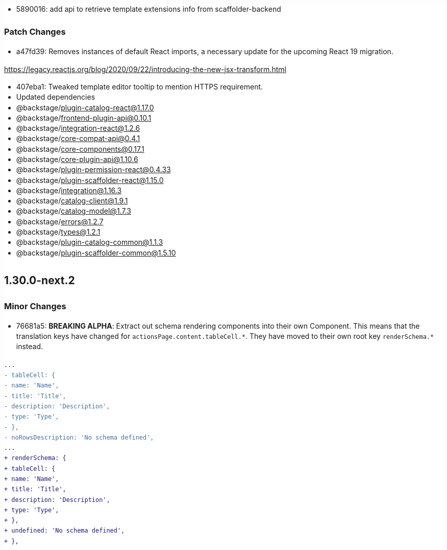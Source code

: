 - 5890016: add api to retrieve template extensions info from scaffolder-backend

### Patch Changes

- a47fd39: Removes instances of default React imports, a necessary update for the upcoming React 19 migration.

 <https://legacy.reactjs.org/blog/2020/09/22/introducing-the-new-jsx-transform.html>

- 407eba1: Tweaked template editor tooltip to mention HTTPS requirement.
- Updated dependencies
 - @backstage/plugin-catalog-react@1.17.0
 - @backstage/frontend-plugin-api@0.10.1
 - @backstage/integration-react@1.2.6
 - @backstage/core-compat-api@0.4.1
 - @backstage/core-components@0.17.1
 - @backstage/core-plugin-api@1.10.6
 - @backstage/plugin-permission-react@0.4.33
 - @backstage/plugin-scaffolder-react@1.15.0
 - @backstage/integration@1.16.3
 - @backstage/catalog-client@1.9.1
 - @backstage/catalog-model@1.7.3
 - @backstage/errors@1.2.7
 - @backstage/types@1.2.1
 - @backstage/plugin-catalog-common@1.1.3
 - @backstage/plugin-scaffolder-common@1.5.10

## 1.30.0-next.2

### Minor Changes

- 76681a5: **BREAKING ALPHA**: Extract out schema rendering components into their own Component. This means that the translation keys have changed for `actionsPage.content.tableCell.*`. They have moved to their own root key `renderSchema.*` instead.

 ```diff
 ...
 - tableCell: {
 - name: 'Name',
 - title: 'Title',
 - description: 'Description',
 - type: 'Type',
 - },
 - noRowsDescription: 'No schema defined',
 ...
 + renderSchema: {
 + tableCell: {
 + name: 'Name',
 + title: 'Title',
 + description: 'Description',
 + type: 'Type',
 + },
 + undefined: 'No schema defined',
 + },
 ```
